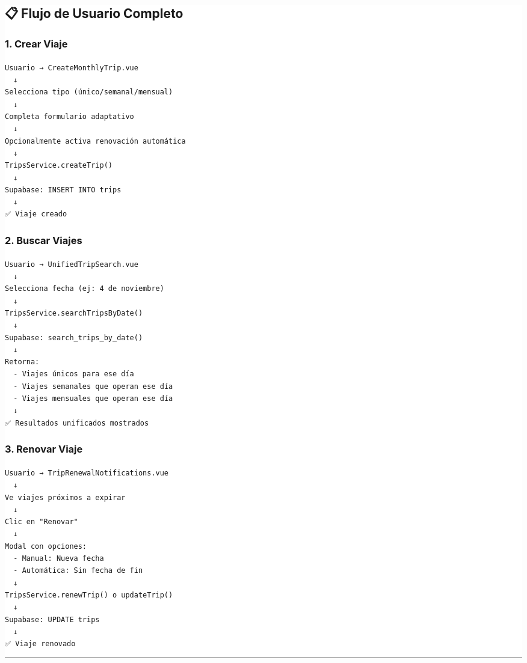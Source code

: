 
## 📋 Flujo de Usuario Completo

### 1. Crear Viaje

```
Usuario → CreateMonthlyTrip.vue
  ↓
Selecciona tipo (único/semanal/mensual)
  ↓
Completa formulario adaptativo
  ↓
Opcionalmente activa renovación automática
  ↓
TripsService.createTrip()
  ↓
Supabase: INSERT INTO trips
  ↓
✅ Viaje creado
```

### 2. Buscar Viajes

```
Usuario → UnifiedTripSearch.vue
  ↓
Selecciona fecha (ej: 4 de noviembre)
  ↓
TripsService.searchTripsByDate()
  ↓
Supabase: search_trips_by_date()
  ↓
Retorna:
  - Viajes únicos para ese día
  - Viajes semanales que operan ese día
  - Viajes mensuales que operan ese día
  ↓
✅ Resultados unificados mostrados
```

### 3. Renovar Viaje

```
Usuario → TripRenewalNotifications.vue
  ↓
Ve viajes próximos a expirar
  ↓
Clic en "Renovar"
  ↓
Modal con opciones:
  - Manual: Nueva fecha
  - Automática: Sin fecha de fin
  ↓
TripsService.renewTrip() o updateTrip()
  ↓
Supabase: UPDATE trips
  ↓
✅ Viaje renovado
```

---